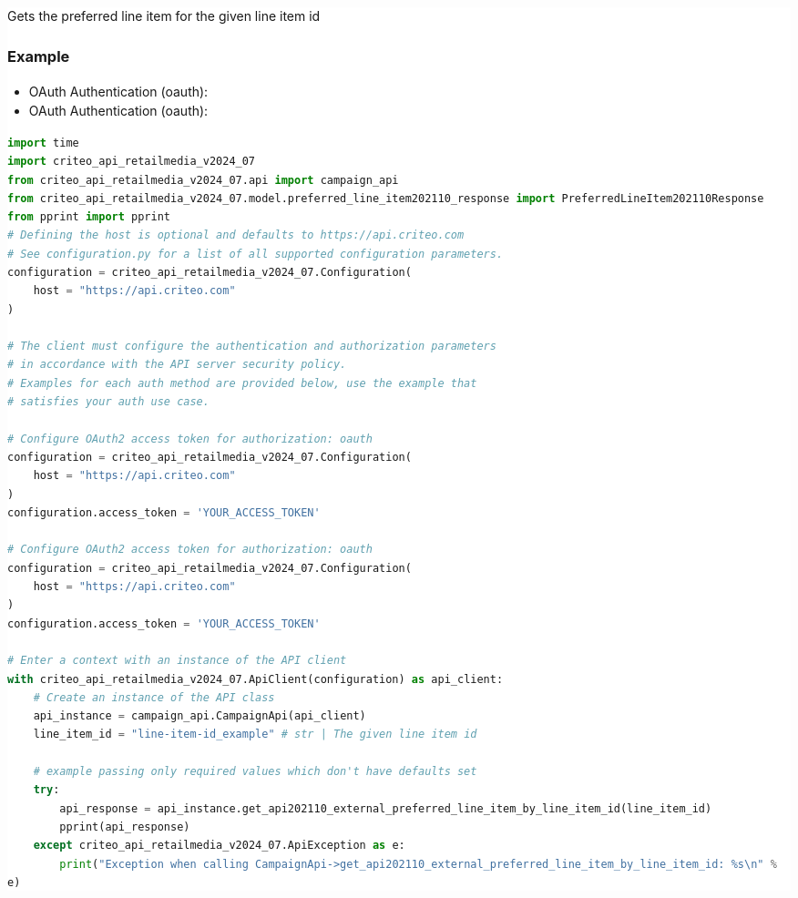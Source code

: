 

Gets the preferred line item for the given line item id

### Example

* OAuth Authentication (oauth):
* OAuth Authentication (oauth):

```python
import time
import criteo_api_retailmedia_v2024_07
from criteo_api_retailmedia_v2024_07.api import campaign_api
from criteo_api_retailmedia_v2024_07.model.preferred_line_item202110_response import PreferredLineItem202110Response
from pprint import pprint
# Defining the host is optional and defaults to https://api.criteo.com
# See configuration.py for a list of all supported configuration parameters.
configuration = criteo_api_retailmedia_v2024_07.Configuration(
    host = "https://api.criteo.com"
)

# The client must configure the authentication and authorization parameters
# in accordance with the API server security policy.
# Examples for each auth method are provided below, use the example that
# satisfies your auth use case.

# Configure OAuth2 access token for authorization: oauth
configuration = criteo_api_retailmedia_v2024_07.Configuration(
    host = "https://api.criteo.com"
)
configuration.access_token = 'YOUR_ACCESS_TOKEN'

# Configure OAuth2 access token for authorization: oauth
configuration = criteo_api_retailmedia_v2024_07.Configuration(
    host = "https://api.criteo.com"
)
configuration.access_token = 'YOUR_ACCESS_TOKEN'

# Enter a context with an instance of the API client
with criteo_api_retailmedia_v2024_07.ApiClient(configuration) as api_client:
    # Create an instance of the API class
    api_instance = campaign_api.CampaignApi(api_client)
    line_item_id = "line-item-id_example" # str | The given line item id

    # example passing only required values which don't have defaults set
    try:
        api_response = api_instance.get_api202110_external_preferred_line_item_by_line_item_id(line_item_id)
        pprint(api_response)
    except criteo_api_retailmedia_v2024_07.ApiException as e:
        print("Exception when calling CampaignApi->get_api202110_external_preferred_line_item_by_line_item_id: %s\n" % e)
```
